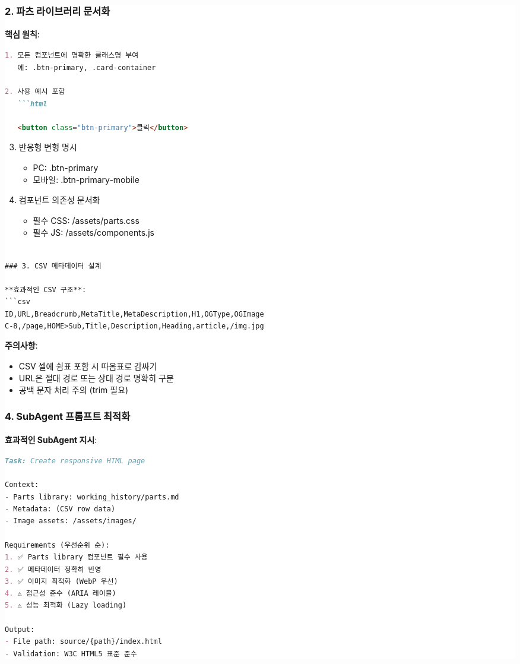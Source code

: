 ### 2. 파츠 라이브러리 문서화

**핵심 원칙**:
```markdown
1. 모든 컴포넌트에 명확한 클래스명 부여
   예: .btn-primary, .card-container

2. 사용 예시 포함
   ```html
   
   <button class="btn-primary">클릭</button>
   ```

3. 반응형 변형 명시
   - PC: .btn-primary
   - 모바일: .btn-primary-mobile

4. 컴포넌트 의존성 문서화
   - 필수 CSS: /assets/parts.css
   - 필수 JS: /assets/components.js
```

### 3. CSV 메타데이터 설계

**효과적인 CSV 구조**:
```csv
ID,URL,Breadcrumb,MetaTitle,MetaDescription,H1,OGType,OGImage
C-8,/page,HOME>Sub,Title,Description,Heading,article,/img.jpg
```

**주의사항**:
- CSV 셀에 쉼표 포함 시 따옴표로 감싸기
- URL은 절대 경로 또는 상대 경로 명확히 구분
- 공백 문자 처리 주의 (trim 필요)

### 4. SubAgent 프롬프트 최적화

**효과적인 SubAgent 지시**:
```markdown
Task: Create responsive HTML page

Context:
- Parts library: working_history/parts.md
- Metadata: (CSV row data)
- Image assets: /assets/images/

Requirements (우선순위 순):
1. ✅ Parts library 컴포넌트 필수 사용
2. ✅ 메타데이터 정확히 반영
3. ✅ 이미지 최적화 (WebP 우선)
4. ⚠️ 접근성 준수 (ARIA 레이블)
5. ⚠️ 성능 최적화 (Lazy loading)

Output:
- File path: source/{path}/index.html
- Validation: W3C HTML5 표준 준수
```

